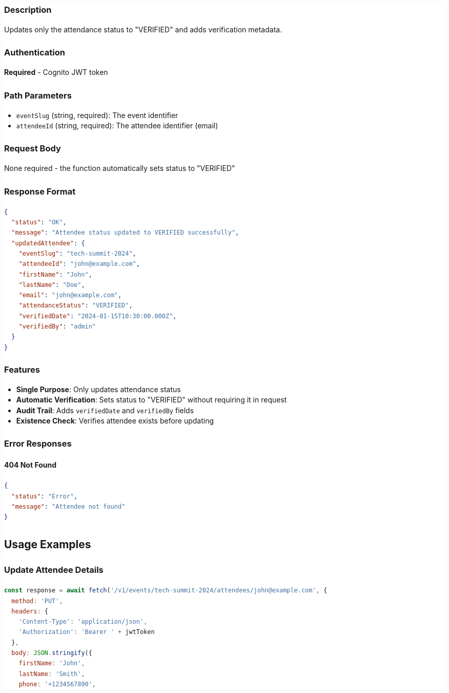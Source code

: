 ### Description
Updates only the attendance status to "VERIFIED" and adds verification metadata.

### Authentication
**Required** - Cognito JWT token

### Path Parameters
- `eventSlug` (string, required): The event identifier
- `attendeeId` (string, required): The attendee identifier (email)

### Request Body
None required - the function automatically sets status to "VERIFIED"

### Response Format
```json
{
  "status": "OK",
  "message": "Attendee status updated to VERIFIED successfully",
  "updatedAttendee": {
    "eventSlug": "tech-summit-2024",
    "attendeeId": "john@example.com",
    "firstName": "John",
    "lastName": "Doe",
    "email": "john@example.com",
    "attendanceStatus": "VERIFIED",
    "verifiedDate": "2024-01-15T10:30:00.000Z",
    "verifiedBy": "admin"
  }
}
```

### Features
- **Single Purpose**: Only updates attendance status
- **Automatic Verification**: Sets status to "VERIFIED" without requiring it in request
- **Audit Trail**: Adds `verifiedDate` and `verifiedBy` fields
- **Existence Check**: Verifies attendee exists before updating

### Error Responses

#### 404 Not Found
```json
{
  "status": "Error",
  "message": "Attendee not found"
}
```

## Usage Examples

### Update Attendee Details
```javascript
const response = await fetch('/v1/events/tech-summit-2024/attendees/john@example.com', {
  method: 'PUT',
  headers: {
    'Content-Type': 'application/json',
    'Authorization': 'Bearer ' + jwtToken
  },
  body: JSON.stringify({
    firstName: 'John',
    lastName: 'Smith',
    phone: '+1234567890',
```